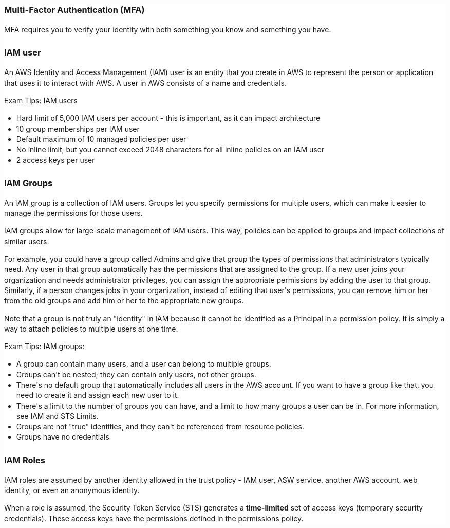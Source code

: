 ### Multi-Factor Authentication (MFA)

MFA requires you to verify your identity with both something you know and something you have.

### IAM user

An AWS Identity and Access Management (IAM) user is an entity that you create in AWS to represent the person or application that uses it to interact with AWS. A user in AWS consists of a name and credentials.

Exam Tips: IAM users

- Hard limit of 5,000 IAM users per account - this is important, as it can impact architecture
- 10 group memberships per IAM user
- Default maximum of 10 managed policies per user
- No inline limit, but you cannot exceed 2048 characters for all inline policies on an IAM user
- 2 access keys per user

### IAM Groups

An IAM group is a collection of IAM users. Groups let you specify permissions for multiple users, which can make it easier to manage the permissions for those users.

IAM groups allow for large-scale management of IAM users. This way, policies can be applied to groups and impact collections of similar users.

For example, you could have a group called Admins and give that group the types of permissions that administrators typically need. Any user in that group automatically has the permissions that are assigned to the group. If a new user joins your organization and needs administrator privileges, you can assign the appropriate permissions by adding the user to that group. Similarly, if a person changes jobs in your organization, instead of editing that user's permissions, you can remove him or her from the old groups and add him or her to the appropriate new groups.

Note that a group is not truly an "identity" in IAM because it cannot be identified as a Principal in a permission policy. It is simply a way to attach policies to multiple users at one time.

Exam Tips: IAM groups:

- A group can contain many users, and a user can belong to multiple groups.
- Groups can't be nested; they can contain only users, not other groups.
- There's no default group that automatically includes all users in the AWS account. If you want to have a group like that, you need to create it and assign each new user to it.
- There's a limit to the number of groups you can have, and a limit to how many groups a user can be in. For more information, see IAM and STS Limits.
- Groups are not "true" identities, and they can't be referenced from resource policies.
- Groups have no credentials

### IAM Roles

IAM roles are assumed by another identity allowed in the trust policy - IAM user, ASW service, another AWS account, web identity, or even an anonymous identity.

When a role is assumed, the Security Token Service (STS) generates a **time-limited** set of access keys (temporary security credentials). These access keys have the permissions defined in the permissions policy.
